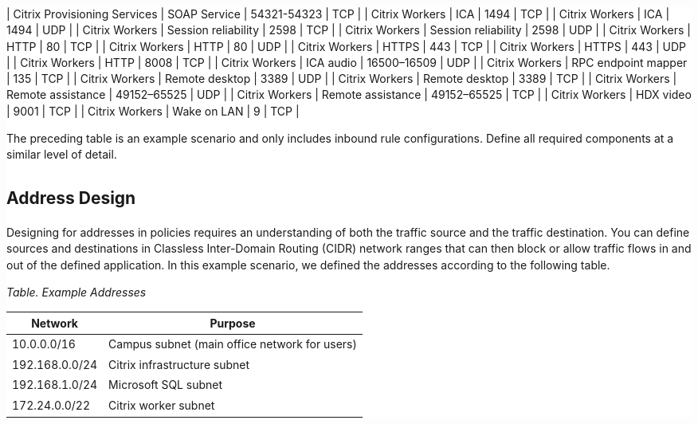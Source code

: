 | Citrix Provisioning Services | SOAP Service | 54321-54323 | TCP |
| Citrix Workers | ICA | 1494 | TCP |
| Citrix Workers | ICA | 1494 | UDP |
| Citrix Workers | Session reliability | 2598 | TCP |
| Citrix Workers | Session reliability | 2598 | UDP |
| Citrix Workers | HTTP | 80 | TCP |
| Citrix Workers | HTTP | 80 | UDP |
| Citrix Workers | HTTPS | 443 | TCP |
| Citrix Workers | HTTPS | 443 | UDP |
| Citrix Workers | HTTP | 8008 | TCP |
| Citrix Workers | ICA audio | 16500–16509 | UDP |
| Citrix Workers | RPC endpoint mapper | 135 | TCP |
| Citrix Workers | Remote desktop | 3389 | UDP |
| Citrix Workers | Remote desktop | 3389 | TCP |
| Citrix Workers | Remote assistance | 49152–65525 | UDP |
| Citrix Workers | Remote assistance | 49152–65525 | TCP |
| Citrix Workers | HDX video | 9001 | TCP |
| Citrix Workers | Wake on LAN | 9 | TCP |

<note>
The preceding table is an example scenario and only includes inbound rule configurations. Define all required components at a similar level of detail.
</note>

## Address Design

Designing for addresses in policies requires an understanding of both the traffic source and the traffic destination. You can define sources and destinations in Classless Inter-Domain Routing (CIDR) network ranges that can then block or allow traffic flows in and out of the defined application. In this example scenario, we defined the addresses according to the following table.

_Table. Example Addresses_

| **Network** | **Purpose** | 
| --- | --- | 
| 10.0.0.0/16 | Campus subnet (main office network for users) | 
| 192.168.0.0/24 | Citrix infrastructure subnet | 
| 192.168.1.0/24 | Microsoft SQL subnet | 
| 172.24.0.0/22 | Citrix worker subnet | 
